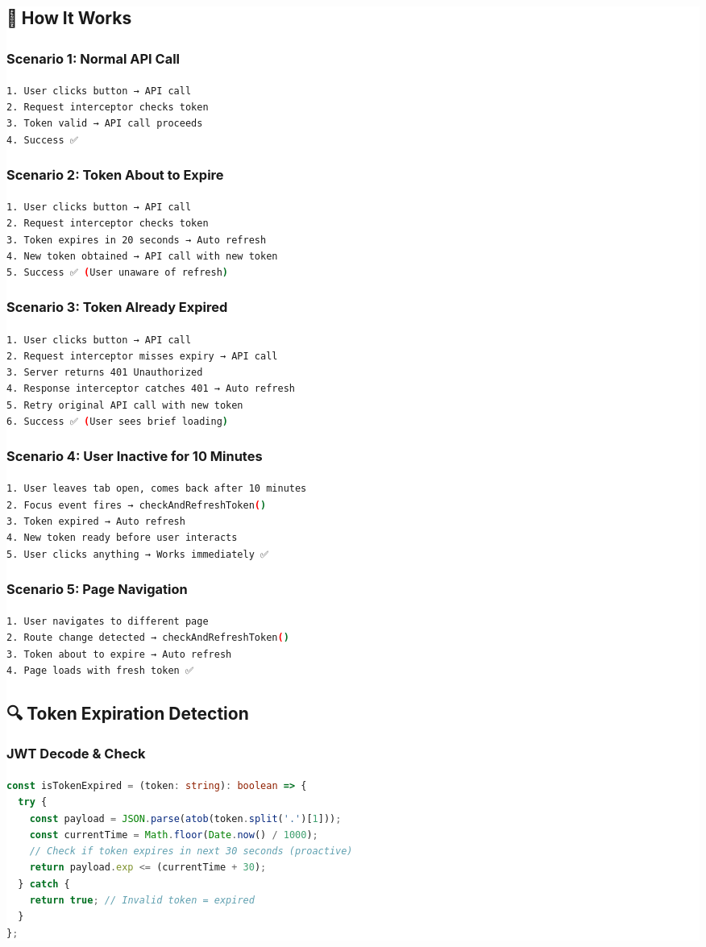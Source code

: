 ## 🚀 **How It Works**

### **Scenario 1: Normal API Call**
```bash
1. User clicks button → API call
2. Request interceptor checks token
3. Token valid → API call proceeds
4. Success ✅
```

### **Scenario 2: Token About to Expire**
```bash
1. User clicks button → API call
2. Request interceptor checks token
3. Token expires in 20 seconds → Auto refresh
4. New token obtained → API call with new token
5. Success ✅ (User unaware of refresh)
```

### **Scenario 3: Token Already Expired**
```bash
1. User clicks button → API call
2. Request interceptor misses expiry → API call
3. Server returns 401 Unauthorized
4. Response interceptor catches 401 → Auto refresh
5. Retry original API call with new token
6. Success ✅ (User sees brief loading)
```

### **Scenario 4: User Inactive for 10 Minutes**
```bash
1. User leaves tab open, comes back after 10 minutes
2. Focus event fires → checkAndRefreshToken()
3. Token expired → Auto refresh
4. New token ready before user interacts
5. User clicks anything → Works immediately ✅
```

### **Scenario 5: Page Navigation**
```bash
1. User navigates to different page
2. Route change detected → checkAndRefreshToken()
3. Token about to expire → Auto refresh
4. Page loads with fresh token ✅
```

## 🔍 **Token Expiration Detection**

### **JWT Decode & Check**
```typescript
const isTokenExpired = (token: string): boolean => {
  try {
    const payload = JSON.parse(atob(token.split('.')[1]));
    const currentTime = Math.floor(Date.now() / 1000);
    // Check if token expires in next 30 seconds (proactive)
    return payload.exp <= (currentTime + 30);
  } catch {
    return true; // Invalid token = expired
  }
};
```
